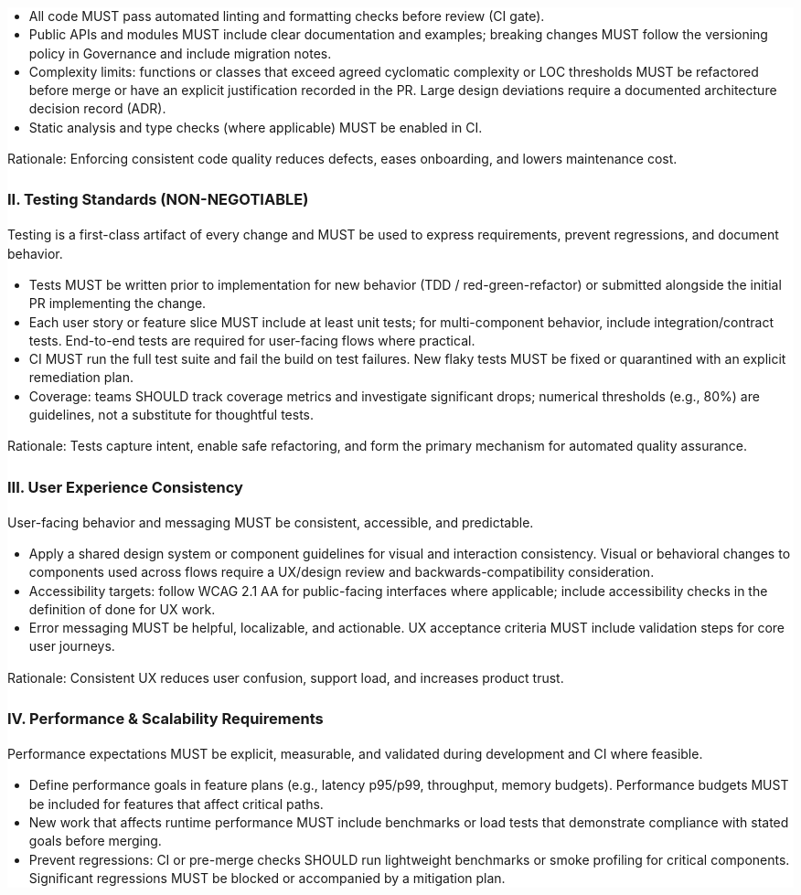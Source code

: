- All code MUST pass automated linting and formatting checks before review (CI gate).
- Public APIs and modules MUST include clear documentation and examples; breaking changes MUST follow the versioning policy in Governance and include migration notes.
- Complexity limits: functions or classes that exceed agreed cyclomatic complexity or LOC thresholds MUST be refactored before merge or have an explicit justification recorded in the PR. Large design deviations require a documented architecture decision record (ADR).
- Static analysis and type checks (where applicable) MUST be enabled in CI.

Rationale: Enforcing consistent code quality reduces defects, eases onboarding, and lowers maintenance cost.

### II. Testing Standards (NON-NEGOTIABLE)

Testing is a first-class artifact of every change and MUST be used to express requirements, prevent regressions, and document behavior.

- Tests MUST be written prior to implementation for new behavior (TDD / red-green-refactor) or submitted alongside the initial PR implementing the change.
- Each user story or feature slice MUST include at least unit tests; for multi-component behavior, include integration/contract tests. End-to-end tests are required for user-facing flows where practical.
- CI MUST run the full test suite and fail the build on test failures. New flaky tests MUST be fixed or quarantined with an explicit remediation plan.
- Coverage: teams SHOULD track coverage metrics and investigate significant drops; numerical thresholds (e.g., 80%) are guidelines, not a substitute for thoughtful tests.

Rationale: Tests capture intent, enable safe refactoring, and form the primary mechanism for automated quality assurance.

### III. User Experience Consistency

User-facing behavior and messaging MUST be consistent, accessible, and predictable.

- Apply a shared design system or component guidelines for visual and interaction consistency. Visual or behavioral changes to components used across flows require a UX/design review and backwards-compatibility consideration.
- Accessibility targets: follow WCAG 2.1 AA for public-facing interfaces where applicable; include accessibility checks in the definition of done for UX work.
- Error messaging MUST be helpful, localizable, and actionable. UX acceptance criteria MUST include validation steps for core user journeys.

Rationale: Consistent UX reduces user confusion, support load, and increases product trust.

### IV. Performance & Scalability Requirements

Performance expectations MUST be explicit, measurable, and validated during development and CI where feasible.

- Define performance goals in feature plans (e.g., latency p95/p99, throughput, memory budgets). Performance budgets MUST be included for features that affect critical paths.
- New work that affects runtime performance MUST include benchmarks or load tests that demonstrate compliance with stated goals before merging.
- Prevent regressions: CI or pre-merge checks SHOULD run lightweight benchmarks or smoke profiling for critical components. Significant regressions MUST be blocked or accompanied by a mitigation plan.
